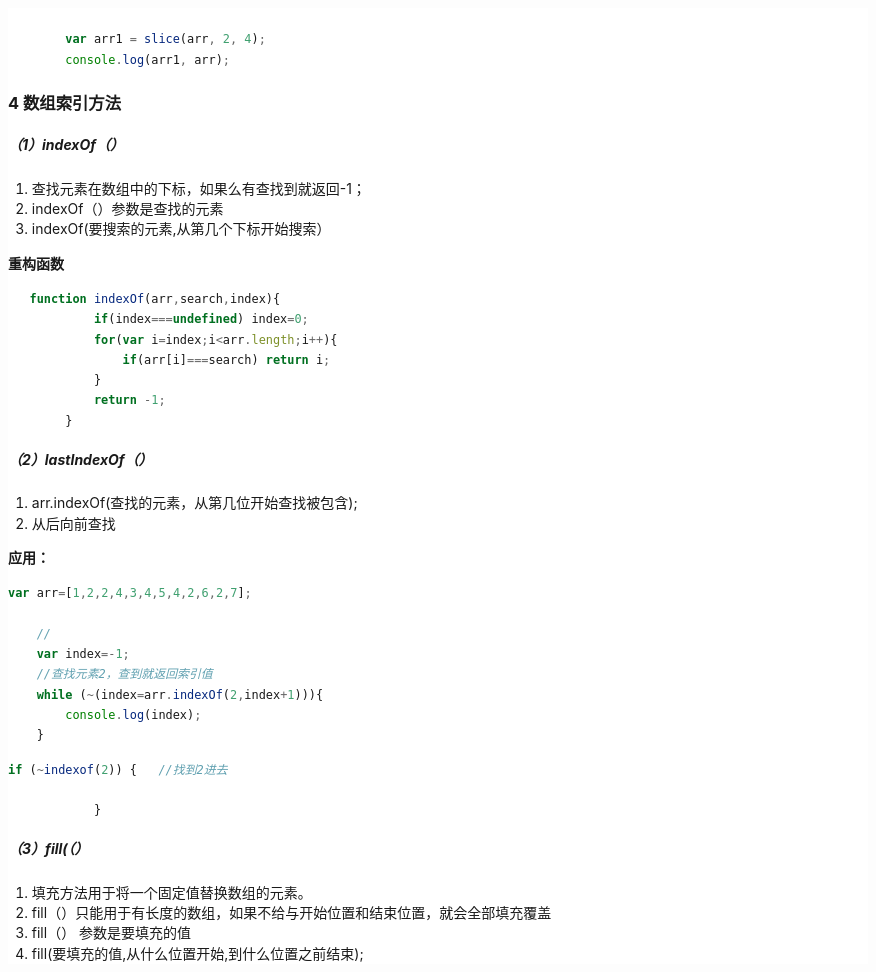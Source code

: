 ```javascript

		var arr1 = slice(arr, 2, 4);
		console.log(arr1, arr);
```

### 4 数组索引方法

##### （1）indexOf（）

1. 查找元素在数组中的下标，如果么有查找到就返回-1；
2. indexOf（）参数是查找的元素 
3. indexOf(要搜索的元素,从第几个下标开始搜索）


**重构函数**

```javascript
   function indexOf(arr,search,index){
            if(index===undefined) index=0;
            for(var i=index;i<arr.length;i++){
                if(arr[i]===search) return i;
            }
            return -1;
        } 
```



##### （2）lastIndexOf（）

1. arr.indexOf(查找的元素，从第几位开始查找被包含);
2. 从后向前查找


**应用：**

```javascript
var arr=[1,2,2,4,3,4,5,4,2,6,2,7];
	
	//
	var index=-1;
	//查找元素2，查到就返回索引值
	while (~(index=arr.indexOf(2,index+1))){
		console.log(index);
	}
```

```javascript
if (~indexof(2)) {   //找到2进去
				
			}
```

##### （3）fill(（）

1. 填充方法用于将一个固定值替换数组的元素。
2. fill（）只能用于有长度的数组，如果不给与开始位置和结束位置，就会全部填充覆盖	
3. fill（） 参数是要填充的值
4. fill(要填充的值,从什么位置开始,到什么位置之前结束);
